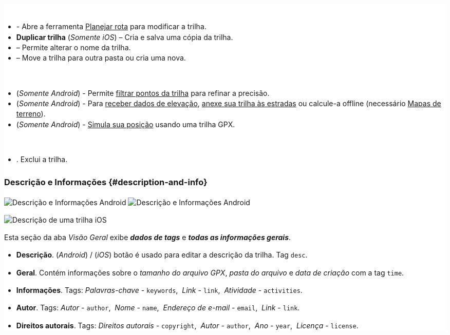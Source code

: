 <br/>

- **<Translate android="true" ids="edit_track"/>** - Abre a ferramenta [Planejar rota](../../plan-route/create-route.md) para modificar a trilha.
- **Duplicar trilha** (*Somente iOS*) – Cria e salva uma cópia da trilha.
- **<Translate android="true" ids="rename_track"/>** – Permite alterar o nome da trilha.
- **<Translate android="true" ids="change_folder"/>** – Move a trilha para outra pasta ou cria uma nova.

<br/>

- **<Translate android="true" ids="shared_string_gps_filter"/>** (*Somente Android*) - Permite [filtrar pontos da trilha](#gps-filter) para refinar a precisão.
- **<Translate android="true" ids="altitude_correction"/>** (*Somente Android*) - Para [receber dados de elevação](#calculate-missing-elevation), [anexe sua trilha às estradas](../../navigation/setup/gpx-navigation.md#attach-to-the-roads) ou calcule-a offline (necessário [Mapas de terreno](../../plugins/topography.md#download-maps)).
- **<Translate android="true" ids="simulate_your_location"/>** (*Somente Android*) - [Simula sua posição](../../plugins/development.md#gpx-track-simulation) usando uma trilha GPX.

<br/>

- **<Translate android="true" ids="shared_string_delete"/>**. Exclui a trilha.


### Descrição e Informações {#description-and-info}

<Tabs groupId="operating-systems" queryString="current-os">

<TabItem value="android" label="Android">

![Descrição e Informações Android](@site/static/img/personal/tracks/track_context_overview_1_andr.png)  ![Descrição e Informações Android](@site/static/img/personal/tracks/track_context_overview_2_andr.png)

</TabItem>

<TabItem value="ios" label="iOS">

![Descrição de uma trilha iOS](@site/static/img/personal/tracks/track_context_overview_ios_4-1.png)

</TabItem>

</Tabs>

Esta seção da aba *Visão Geral* exibe ***dados de tags*** e ***todas as informações gerais***.

- **Descrição**.  *<Translate android="true" ids="shared_string_edit"/>* (*Android*) / *<Translate ios="true" ids="context_menu_edit_descr"/>* (*iOS*) botão é usado para editar a descrição da trilha. Tag `desc`.

- **Geral**. Contém informações sobre o *tamanho do arquivo GPX*, *pasta do arquivo* e *data de criação* com a tag `time`.

- **Informações**. Tags: *Palavras-chave* - `keywords`, &nbsp;*Link* - `link`, &nbsp;*Atividade* - `activities`.

- **Autor**. Tags: *Autor* - `author`, &nbsp;*Nome* - `name`, &nbsp;*Endereço de e-mail* - `email`, &nbsp;*Link* - `link`.

- **Direitos autorais**. Tags: *Direitos autorais* - `copyright`, &nbsp;*Autor* - `author`, &nbsp;*Ano* - `year`, &nbsp;*Licença* - `license`.
